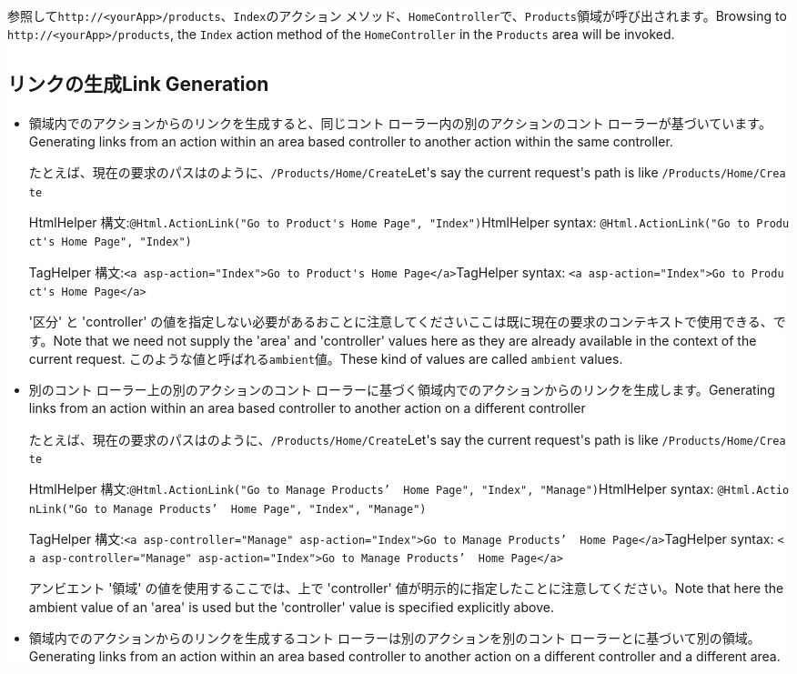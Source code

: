 <span data-ttu-id="a0709-154">参照して`http://<yourApp>/products`、`Index`のアクション メソッド、`HomeController`で、`Products`領域が呼び出されます。</span><span class="sxs-lookup"><span data-stu-id="a0709-154">Browsing to `http://<yourApp>/products`, the `Index` action method of the `HomeController` in the `Products` area will be invoked.</span></span>

## <a name="link-generation"></a><span data-ttu-id="a0709-155">リンクの生成</span><span class="sxs-lookup"><span data-stu-id="a0709-155">Link Generation</span></span>

* <span data-ttu-id="a0709-156">領域内でのアクションからのリンクを生成すると、同じコント ローラー内の別のアクションのコント ローラーが基づいています。</span><span class="sxs-lookup"><span data-stu-id="a0709-156">Generating links from an action within an area based controller to another action within the same controller.</span></span>

  <span data-ttu-id="a0709-157">たとえば、現在の要求のパスはのように、`/Products/Home/Create`</span><span class="sxs-lookup"><span data-stu-id="a0709-157">Let's say the current request's path is like `/Products/Home/Create`</span></span>

  <span data-ttu-id="a0709-158">HtmlHelper 構文:`@Html.ActionLink("Go to Product's Home Page", "Index")`</span><span class="sxs-lookup"><span data-stu-id="a0709-158">HtmlHelper syntax: `@Html.ActionLink("Go to Product's Home Page", "Index")`</span></span>

  <span data-ttu-id="a0709-159">TagHelper 構文:`<a asp-action="Index">Go to Product's Home Page</a>`</span><span class="sxs-lookup"><span data-stu-id="a0709-159">TagHelper syntax: `<a asp-action="Index">Go to Product's Home Page</a>`</span></span>

  <span data-ttu-id="a0709-160">'区分' と 'controller' の値を指定しない必要があるおことに注意してくださいここは既に現在の要求のコンテキストで使用できる、です。</span><span class="sxs-lookup"><span data-stu-id="a0709-160">Note that we need not supply the 'area' and 'controller' values here as they are already available in the context of the current request.</span></span> <span data-ttu-id="a0709-161">このような値と呼ばれる`ambient`値。</span><span class="sxs-lookup"><span data-stu-id="a0709-161">These kind of values are called `ambient` values.</span></span>

* <span data-ttu-id="a0709-162">別のコント ローラー上の別のアクションのコント ローラーに基づく領域内でのアクションからのリンクを生成します。</span><span class="sxs-lookup"><span data-stu-id="a0709-162">Generating links from an action within an area based controller to another action on a different controller</span></span>

  <span data-ttu-id="a0709-163">たとえば、現在の要求のパスはのように、`/Products/Home/Create`</span><span class="sxs-lookup"><span data-stu-id="a0709-163">Let's say the current request's path is like `/Products/Home/Create`</span></span>

  <span data-ttu-id="a0709-164">HtmlHelper 構文:`@Html.ActionLink("Go to Manage Products’  Home Page", "Index", "Manage")`</span><span class="sxs-lookup"><span data-stu-id="a0709-164">HtmlHelper syntax: `@Html.ActionLink("Go to Manage Products’  Home Page", "Index", "Manage")`</span></span>

  <span data-ttu-id="a0709-165">TagHelper 構文:`<a asp-controller="Manage" asp-action="Index">Go to Manage Products’  Home Page</a>`</span><span class="sxs-lookup"><span data-stu-id="a0709-165">TagHelper syntax: `<a asp-controller="Manage" asp-action="Index">Go to Manage Products’  Home Page</a>`</span></span>

  <span data-ttu-id="a0709-166">アンビエント '領域' の値を使用するここでは、上で 'controller' 値が明示的に指定したことに注意してください。</span><span class="sxs-lookup"><span data-stu-id="a0709-166">Note that here the ambient value of an 'area' is used but the 'controller' value is specified explicitly above.</span></span>

* <span data-ttu-id="a0709-167">領域内でのアクションからのリンクを生成するコント ローラーは別のアクションを別のコント ローラーとに基づいて別の領域。</span><span class="sxs-lookup"><span data-stu-id="a0709-167">Generating links from an action within an area based controller to another action on a different controller and a different area.</span></span>
